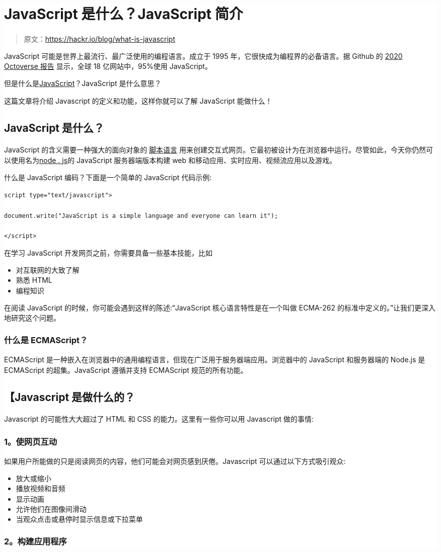# JavaScript 是什么？JavaScript 简介

> 原文：<https://hackr.io/blog/what-is-javascript>

JavaScript 可能是世界上最流行、最广泛使用的编程语言。成立于 1995 年，它很快成为编程界的必备语言。据 Github 的 [2020 Octoverse 报告](https://github.blog/2020-12-02-the-state-of-the-octoverse-2020/) 显示，全球 18 亿网站中，95%使用 JavaScript。

但是什么是[JavaScript](https://hackr.io/blog/how-to-learn-javascript)？JavaScript 是什么意思？

这篇文章将介绍 Javascript 的定义和功能，这样你就可以了解 JavaScript 能做什么！

## **JavaScript 是什么？**

JavaScript 的含义需要一种强大的面向对象的 [脚本语言](https://hackr.io/blog/best-programming-languages-to-learn) 用来创建交互式网页。它最初被设计为在浏览器中运行。尽管如此，今天你仍然可以使用名为[node . js](https://nodejs.org/en/)的 JavaScript 服务器端版本构建 web 和移动应用、实时应用、视频流应用以及游戏。

什么是 JavaScript 编码？下面是一个简单的 JavaScript 代码示例:

```
script type="text/javascript"> 

document.write("JavaScript is a simple language and everyone can learn it"); 

</script>
```

在学习 JavaScript 开发网页之前，你需要具备一些基本技能，比如

*   对互联网的大致了解
*   熟悉 HTML
*   编程知识

在阅读 JavaScript 的时候，你可能会遇到这样的陈述:“JavaScript 核心语言特性是在一个叫做 ECMA-262 的标准中定义的。”让我们更深入地研究这个问题。

### **什么是 ECMAScript？**

ECMAScript 是一种嵌入在浏览器中的通用编程语言，但现在广泛用于服务器端应用。浏览器中的 JavaScript 和服务器端的 Node.js 是 ECMAScript 的超集。JavaScript 遵循并支持 ECMAScript 规范的所有功能。

## 【Javascript 是做什么的？

Javascript 的可能性大大超过了 HTML 和 CSS 的能力。这里有一些你可以用 Javascript 做的事情:

### **1。使网页互动**

如果用户所能做的只是阅读网页的内容，他们可能会对网页感到厌倦。Javascript 可以通过以下方式吸引观众:

*   放大或缩小
*   播放视频和音频
*   显示动画
*   允许他们在图像间滑动
*   当观众点击或悬停时显示信息或下拉菜单

### **2。构建应用程序**
